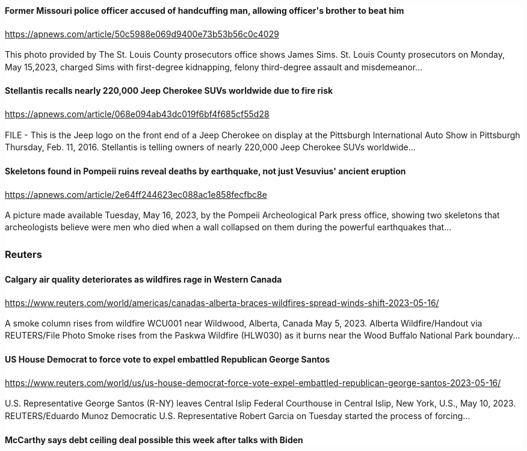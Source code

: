 #### Former Missouri police officer accused of handcuffing man, allowing officer's brother to beat him

https://apnews.com/article/50c5988e069d9400e73b53b56c0c4029

This photo provided by The St. Louis County prosecutors office shows
James Sims. St. Louis County prosecutors on Monday, May 15,2023, charged
Sims with first-degree kidnapping, felony third-degree assault and
misdemeanor\...

#### Stellantis recalls nearly 220,000 Jeep Cherokee SUVs worldwide due to fire risk

https://apnews.com/article/068e094ab43dc019f6bf4f685cf55d28

FILE - This is the Jeep logo on the front end of a Jeep Cherokee on
display at the Pittsburgh International Auto Show in Pittsburgh
Thursday, Feb. 11, 2016. Stellantis is telling owners of nearly 220,000
Jeep Cherokee SUVs worldwide\...

#### Skeletons found in Pompeii ruins reveal deaths by earthquake, not just Vesuvius' ancient eruption

https://apnews.com/article/2e64ff244623ec088ac1e858fecfbc8e

A picture made available Tuesday, May 16, 2023, by the Pompeii
Archeological Park press office, showing two skeletons that
archeologists believe were men who died when a wall collapsed on them
during the powerful earthquakes that\...

### Reuters

#### Calgary air quality deteriorates as wildfires rage in Western Canada

https://www.reuters.com/world/americas/canadas-alberta-braces-wildfires-spread-winds-shift-2023-05-16/

A smoke column rises from wildfire WCU001 near Wildwood, Alberta, Canada
May 5, 2023. Alberta Wildfire/Handout via REUTERS/File Photo Smoke rises
from the Paskwa Wildfire (HLW030) as it burns near the Wood Buffalo
National Park boundary\...

#### US House Democrat to force vote to expel embattled Republican George Santos

https://www.reuters.com/world/us/us-house-democrat-force-vote-expel-embattled-republican-george-santos-2023-05-16/

U.S. Representative George Santos (R-NY) leaves Central Islip Federal
Courthouse in Central Islip, New York, U.S., May 10, 2023.
REUTERS/Eduardo Munoz Democratic U.S. Representative Robert Garcia on
Tuesday started the process of forcing\...

#### McCarthy says debt ceiling deal possible this week after talks with Biden

